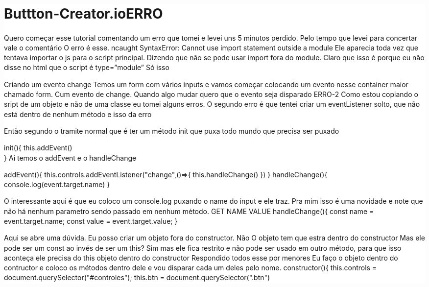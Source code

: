 # Buttton-Creator.ioERRO
Quero começar esse tutorial comentando um erro que tomei e levei uns 5 minutos perdido. Pelo tempo que levei para concertar vale o comentário
O erro é esse.
ncaught SyntaxError: Cannot use import statement outside a module
Ele aparecia toda vez que tentava importar o js para o script principal. Dizendo que não se pode usar import fora do module. Claro que isso é porque eu não disse no html que o script é type=”module” Só isso

Criando um evento change
Temos um form com vários inputs e vamos começar colocando um evento nesse container maior chamado form. Cum evento de change. Quando algo mudar quero que o evento seja disparado
ERRO-2
Como estou copiando o sript de um objeto e não de uma classe eu tomei alguns erros. O segundo erro é que tentei criar um eventListener  solto, que não está dentro de nenhum método e isso da erro

Então segundo o tramite normal que é ter um método init que puxa todo mundo que precisa ser puxado

  init(){
        this.addEvent()       
    }
 Ai temos o addEvent  e o handleChange

  addEvent(){
        this.controls.addEventListener("change",()=>{
             this.handleChange()
     })
    }
     handleChange(){
         console.log(event.target.name)
     }
 

O interessante aqui é que eu coloco um console.log puxando o name do input e ele traz. Pra mim isso é uma novidade e note que não há nenhum parametro sendo passado em nenhum método.
GET NAME VALUE
 handleChange(){
        const name = event.target.name;
        const value = event.target.value;
     }
 
Aqui se abre uma dúvida. Eu posso criar um objeto fora do constructor.   Não
O objeto tem que estra dentro do constructor
Mas ele pode ser um const ao invés de ser um this?
Sim mas ele fica restrito e não pode ser usado em outro método, para que isso aconteça ele precisa do this
objeto dentro do constructor
Respondido todos esse por menores Eu faço o objeto dentro do contructor e coloco os métodos dentro dele e vou disparar cada um deles pelo nome.
    constructor(){
        this.controls = document.querySelector("#controles");
        this.btn = document.querySelector(".btn")  
        